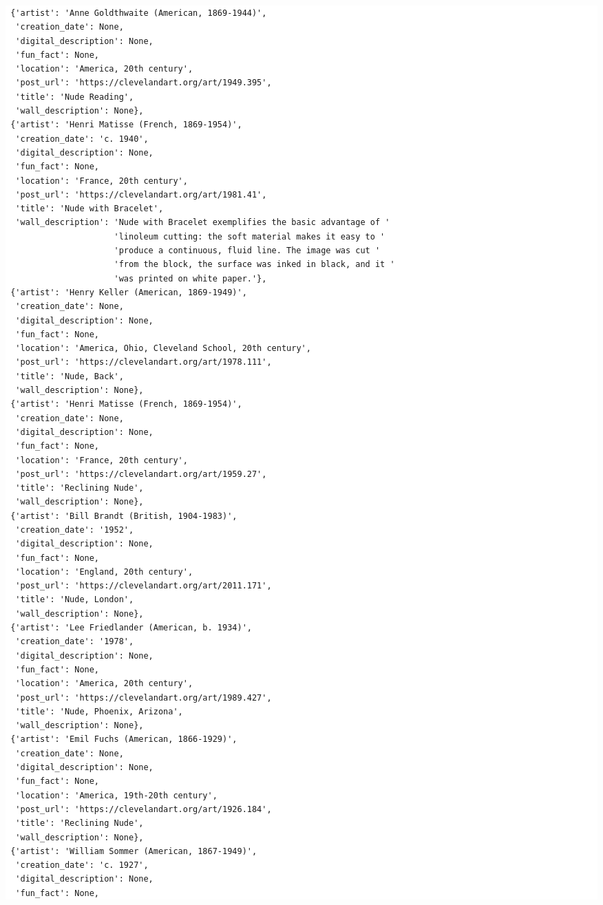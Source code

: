      {'artist': 'Anne Goldthwaite (American, 1869-1944)',
      'creation_date': None,
      'digital_description': None,
      'fun_fact': None,
      'location': 'America, 20th century',
      'post_url': 'https://clevelandart.org/art/1949.395',
      'title': 'Nude Reading',
      'wall_description': None},
     {'artist': 'Henri Matisse (French, 1869-1954)',
      'creation_date': 'c. 1940',
      'digital_description': None,
      'fun_fact': None,
      'location': 'France, 20th century',
      'post_url': 'https://clevelandart.org/art/1981.41',
      'title': 'Nude with Bracelet',
      'wall_description': 'Nude with Bracelet exemplifies the basic advantage of '
                          'linoleum cutting: the soft material makes it easy to '
                          'produce a continuous, fluid line. The image was cut '
                          'from the block, the surface was inked in black, and it '
                          'was printed on white paper.'},
     {'artist': 'Henry Keller (American, 1869-1949)',
      'creation_date': None,
      'digital_description': None,
      'fun_fact': None,
      'location': 'America, Ohio, Cleveland School, 20th century',
      'post_url': 'https://clevelandart.org/art/1978.111',
      'title': 'Nude, Back',
      'wall_description': None},
     {'artist': 'Henri Matisse (French, 1869-1954)',
      'creation_date': None,
      'digital_description': None,
      'fun_fact': None,
      'location': 'France, 20th century',
      'post_url': 'https://clevelandart.org/art/1959.27',
      'title': 'Reclining Nude',
      'wall_description': None},
     {'artist': 'Bill Brandt (British, 1904-1983)',
      'creation_date': '1952',
      'digital_description': None,
      'fun_fact': None,
      'location': 'England, 20th century',
      'post_url': 'https://clevelandart.org/art/2011.171',
      'title': 'Nude, London',
      'wall_description': None},
     {'artist': 'Lee Friedlander (American, b. 1934)',
      'creation_date': '1978',
      'digital_description': None,
      'fun_fact': None,
      'location': 'America, 20th century',
      'post_url': 'https://clevelandart.org/art/1989.427',
      'title': 'Nude, Phoenix, Arizona',
      'wall_description': None},
     {'artist': 'Emil Fuchs (American, 1866-1929)',
      'creation_date': None,
      'digital_description': None,
      'fun_fact': None,
      'location': 'America, 19th-20th century',
      'post_url': 'https://clevelandart.org/art/1926.184',
      'title': 'Reclining Nude',
      'wall_description': None},
     {'artist': 'William Sommer (American, 1867-1949)',
      'creation_date': 'c. 1927',
      'digital_description': None,
      'fun_fact': None,